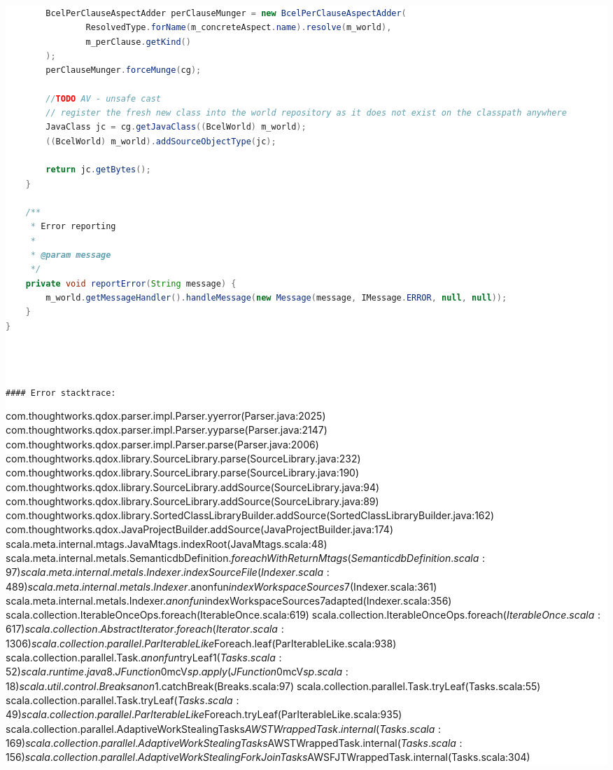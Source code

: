 ```java
        BcelPerClauseAspectAdder perClauseMunger = new BcelPerClauseAspectAdder(
                ResolvedType.forName(m_concreteAspect.name).resolve(m_world),
                m_perClause.getKind()
        );
        perClauseMunger.forceMunge(cg);

        //TODO AV - unsafe cast
        // register the fresh new class into the world repository as it does not exist on the classpath anywhere
        JavaClass jc = cg.getJavaClass((BcelWorld) m_world);
        ((BcelWorld) m_world).addSourceObjectType(jc);

        return jc.getBytes();
    }

    /**
     * Error reporting
     *
     * @param message
     */
    private void reportError(String message) {
        m_world.getMessageHandler().handleMessage(new Message(message, IMessage.ERROR, null, null));
    }
}
```

```



#### Error stacktrace:

```
com.thoughtworks.qdox.parser.impl.Parser.yyerror(Parser.java:2025)
	com.thoughtworks.qdox.parser.impl.Parser.yyparse(Parser.java:2147)
	com.thoughtworks.qdox.parser.impl.Parser.parse(Parser.java:2006)
	com.thoughtworks.qdox.library.SourceLibrary.parse(SourceLibrary.java:232)
	com.thoughtworks.qdox.library.SourceLibrary.parse(SourceLibrary.java:190)
	com.thoughtworks.qdox.library.SourceLibrary.addSource(SourceLibrary.java:94)
	com.thoughtworks.qdox.library.SourceLibrary.addSource(SourceLibrary.java:89)
	com.thoughtworks.qdox.library.SortedClassLibraryBuilder.addSource(SortedClassLibraryBuilder.java:162)
	com.thoughtworks.qdox.JavaProjectBuilder.addSource(JavaProjectBuilder.java:174)
	scala.meta.internal.mtags.JavaMtags.indexRoot(JavaMtags.scala:48)
	scala.meta.internal.metals.SemanticdbDefinition$.foreachWithReturnMtags(SemanticdbDefinition.scala:97)
	scala.meta.internal.metals.Indexer.indexSourceFile(Indexer.scala:489)
	scala.meta.internal.metals.Indexer.$anonfun$indexWorkspaceSources$7(Indexer.scala:361)
	scala.meta.internal.metals.Indexer.$anonfun$indexWorkspaceSources$7$adapted(Indexer.scala:356)
	scala.collection.IterableOnceOps.foreach(IterableOnce.scala:619)
	scala.collection.IterableOnceOps.foreach$(IterableOnce.scala:617)
	scala.collection.AbstractIterator.foreach(Iterator.scala:1306)
	scala.collection.parallel.ParIterableLike$Foreach.leaf(ParIterableLike.scala:938)
	scala.collection.parallel.Task.$anonfun$tryLeaf$1(Tasks.scala:52)
	scala.runtime.java8.JFunction0$mcV$sp.apply(JFunction0$mcV$sp.scala:18)
	scala.util.control.Breaks$$anon$1.catchBreak(Breaks.scala:97)
	scala.collection.parallel.Task.tryLeaf(Tasks.scala:55)
	scala.collection.parallel.Task.tryLeaf$(Tasks.scala:49)
	scala.collection.parallel.ParIterableLike$Foreach.tryLeaf(ParIterableLike.scala:935)
	scala.collection.parallel.AdaptiveWorkStealingTasks$AWSTWrappedTask.internal(Tasks.scala:169)
	scala.collection.parallel.AdaptiveWorkStealingTasks$AWSTWrappedTask.internal$(Tasks.scala:156)
	scala.collection.parallel.AdaptiveWorkStealingForkJoinTasks$AWSFJTWrappedTask.internal(Tasks.scala:304)